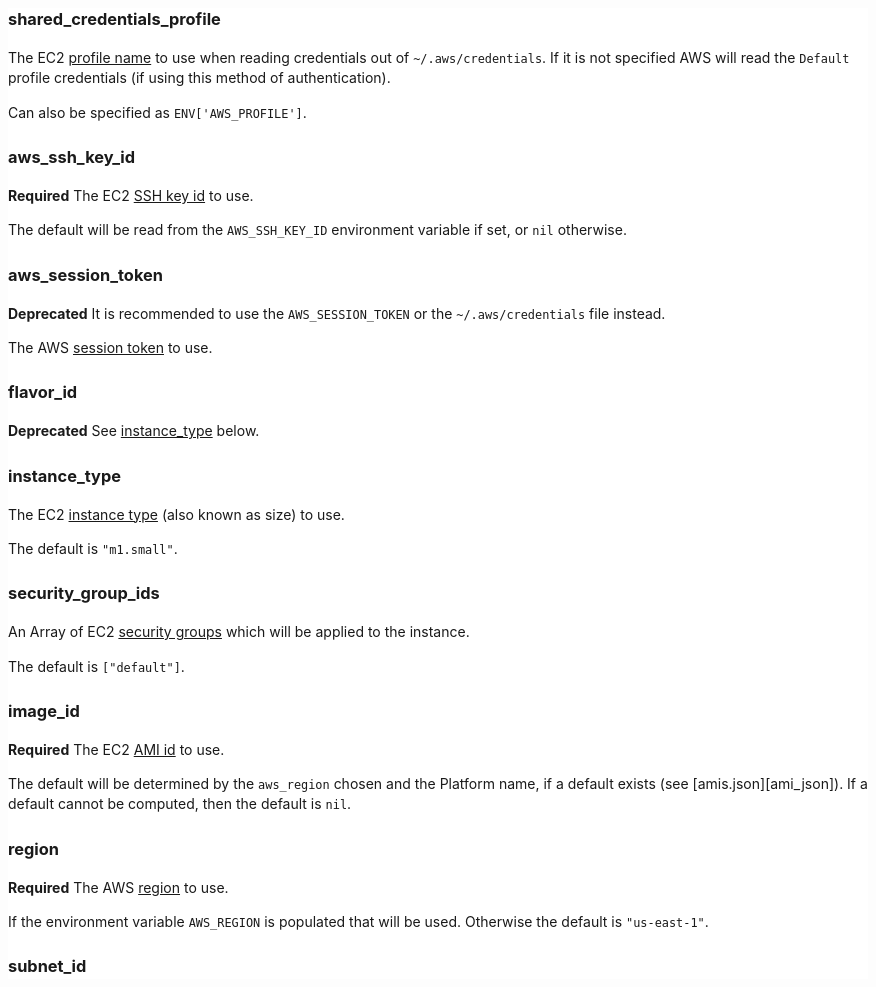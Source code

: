 ### shared\_credentials\_profile

The EC2 [profile name][credentials_docs] to use when reading credentials out
of `~/.aws/credentials`.  If it is not specified AWS will read the `Default`
profile credentials (if using this method of authentication).

Can also be specified as `ENV['AWS_PROFILE']`.

### aws\_ssh\_key\_id

**Required** The EC2 [SSH key id][key_id_docs] to use.

The default will be read from the `AWS_SSH_KEY_ID` environment variable if set,
or `nil` otherwise.

### aws\_session\_token

**Deprecated** It is recommended to use the `AWS_SESSION_TOKEN` or the
`~/.aws/credentials` file instead.

The AWS [session token][credentials_docs] to use.

### flavor\_id

**Deprecated** See [instance_type](#config-instance_type) below.

### <a name="config-instance_type"></a> instance\_type

The EC2 [instance type][instance_docs] (also known as size) to use.

The default is `"m1.small"`.

### security_group_ids

An Array of EC2 [security groups][group_docs] which will be applied to the
instance.

The default is `["default"]`.

### image\_id

**Required** The EC2 [AMI id][ami_docs] to use.

The default will be determined by the `aws_region` chosen and the Platform
name, if a default exists (see [amis.json][ami_json]). If a default cannot be
computed, then the default is `nil`.

### region

**Required** The AWS [region][region_docs] to use.

If the environment variable `AWS_REGION` is populated that will be used.
Otherwise the default is `"us-east-1"`.

### subnet\_id


[author]:           https://github.com/fnichol
[issues]:           https://github.com/test-kitchen/kitchen-ec2/issues
[license]:          https://github.com/test-kitchen/kitchen-ec2/blob/master/LICENSE
[repo]:             https://github.com/test-kitchen/kitchen-ec2
[driver_usage]:     http://docs.kitchen-ci.org/drivers/usage
[chef_omnibus_dl]:  http://www.getchef.com/chef/install/
[amis_json]:        https://github.com/test-kitchen/kitchen-ec2/blob/master/data/amis.json
[ami_docs]:         http://docs.aws.amazon.com/AWSEC2/latest/UserGuide/ComponentsAMIs.html
[aws_site]:         http://aws.amazon.com/
[credentials_docs]: http://blogs.aws.amazon.com/security/post/Tx3D6U6WSFGOK2H/A-New-and-Standardized-Way-to-Manage-Credentials-in-the-AWS-SDKs
[aws_sdk_gem]:      http://docs.aws.amazon.com/sdkforruby/api/index.html
[group_docs]:       http://docs.aws.amazon.com/AWSEC2/latest/UserGuide/using-network-security.html
[instance_docs]:    http://docs.aws.amazon.com/AWSEC2/latest/UserGuide/instance-types.html
[key_id_docs]:      http://docs.aws.amazon.com/AWSEC2/latest/UserGuide/verifying-your-key-pair.html
[kitchenci]:        http://kitchen.ci/
[region_docs]:      http://docs.aws.amazon.com/AWSEC2/latest/UserGuide/using-regions-availability-zones.html
[subnet_docs]:      http://docs.aws.amazon.com/AWSCloudFormation/latest/UserGuide/aws-resource-ec2-subnet.html
[vpc_docs]:         http://docs.aws.amazon.com/AmazonVPC/latest/GettingStartedGuide/ExerciseOverview.html